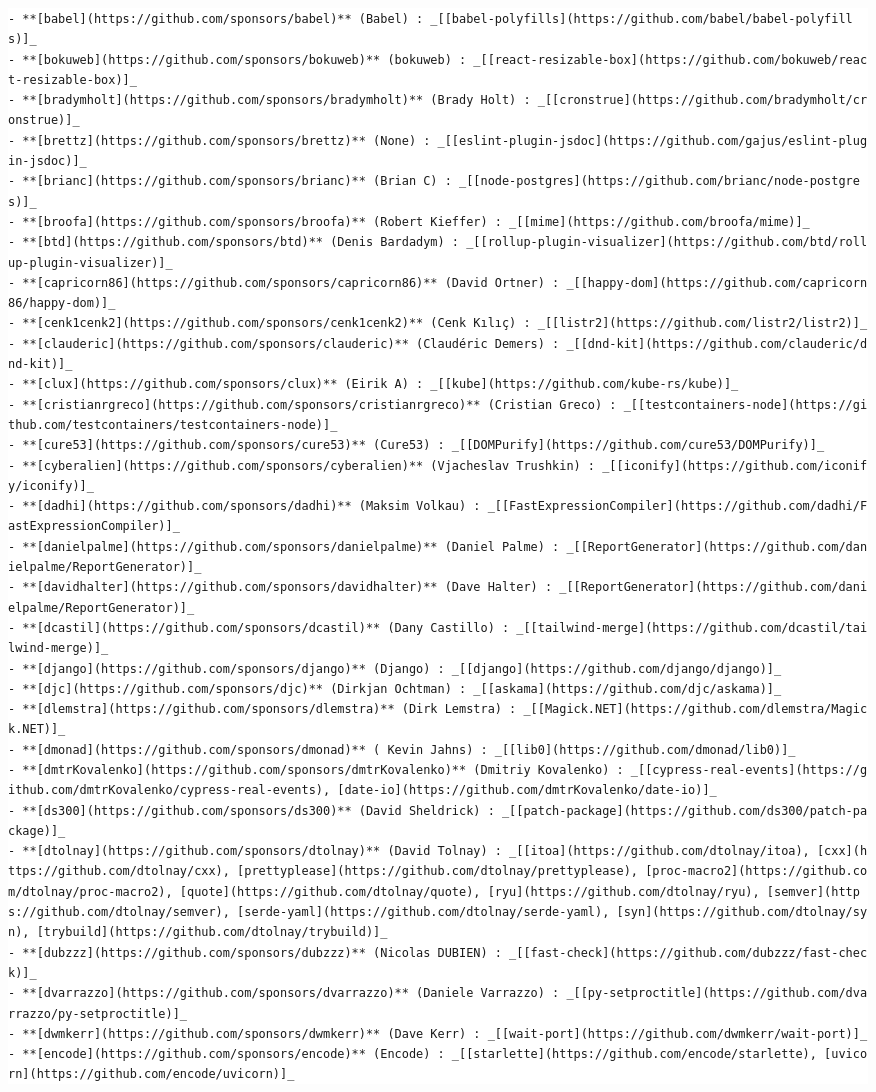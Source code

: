     - **[babel](https://github.com/sponsors/babel)** (Babel) : _[[babel-polyfills](https://github.com/babel/babel-polyfills)]_
    - **[bokuweb](https://github.com/sponsors/bokuweb)** (bokuweb) : _[[react-resizable-box](https://github.com/bokuweb/react-resizable-box)]_
    - **[bradymholt](https://github.com/sponsors/bradymholt)** (Brady Holt) : _[[cronstrue](https://github.com/bradymholt/cronstrue)]_
    - **[brettz](https://github.com/sponsors/brettz)** (None) : _[[eslint-plugin-jsdoc](https://github.com/gajus/eslint-plugin-jsdoc)]_
    - **[brianc](https://github.com/sponsors/brianc)** (Brian C) : _[[node-postgres](https://github.com/brianc/node-postgres)]_
    - **[broofa](https://github.com/sponsors/broofa)** (Robert Kieffer) : _[[mime](https://github.com/broofa/mime)]_
    - **[btd](https://github.com/sponsors/btd)** (Denis Bardadym) : _[[rollup-plugin-visualizer](https://github.com/btd/rollup-plugin-visualizer)]_
    - **[capricorn86](https://github.com/sponsors/capricorn86)** (David Ortner) : _[[happy-dom](https://github.com/capricorn86/happy-dom)]_
    - **[cenk1cenk2](https://github.com/sponsors/cenk1cenk2)** (Cenk Kılıç) : _[[listr2](https://github.com/listr2/listr2)]_
    - **[clauderic](https://github.com/sponsors/clauderic)** (Claudéric Demers) : _[[dnd-kit](https://github.com/clauderic/dnd-kit)]_
    - **[clux](https://github.com/sponsors/clux)** (Eirik A) : _[[kube](https://github.com/kube-rs/kube)]_
    - **[cristianrgreco](https://github.com/sponsors/cristianrgreco)** (Cristian Greco) : _[[testcontainers-node](https://github.com/testcontainers/testcontainers-node)]_
    - **[cure53](https://github.com/sponsors/cure53)** (Cure53) : _[[DOMPurify](https://github.com/cure53/DOMPurify)]_
    - **[cyberalien](https://github.com/sponsors/cyberalien)** (Vjacheslav Trushkin) : _[[iconify](https://github.com/iconify/iconify)]_
    - **[dadhi](https://github.com/sponsors/dadhi)** (Maksim Volkau) : _[[FastExpressionCompiler](https://github.com/dadhi/FastExpressionCompiler)]_
    - **[danielpalme](https://github.com/sponsors/danielpalme)** (Daniel Palme) : _[[ReportGenerator](https://github.com/danielpalme/ReportGenerator)]_
    - **[davidhalter](https://github.com/sponsors/davidhalter)** (Dave Halter) : _[[ReportGenerator](https://github.com/danielpalme/ReportGenerator)]_
    - **[dcastil](https://github.com/sponsors/dcastil)** (Dany Castillo) : _[[tailwind-merge](https://github.com/dcastil/tailwind-merge)]_
    - **[django](https://github.com/sponsors/django)** (Django) : _[[django](https://github.com/django/django)]_
    - **[djc](https://github.com/sponsors/djc)** (Dirkjan Ochtman) : _[[askama](https://github.com/djc/askama)]_
    - **[dlemstra](https://github.com/sponsors/dlemstra)** (Dirk Lemstra) : _[[Magick.NET](https://github.com/dlemstra/Magick.NET)]_
    - **[dmonad](https://github.com/sponsors/dmonad)** ( Kevin Jahns) : _[[lib0](https://github.com/dmonad/lib0)]_
    - **[dmtrKovalenko](https://github.com/sponsors/dmtrKovalenko)** (Dmitriy Kovalenko) : _[[cypress-real-events](https://github.com/dmtrKovalenko/cypress-real-events), [date-io](https://github.com/dmtrKovalenko/date-io)]_
    - **[ds300](https://github.com/sponsors/ds300)** (David Sheldrick) : _[[patch-package](https://github.com/ds300/patch-package)]_
    - **[dtolnay](https://github.com/sponsors/dtolnay)** (David Tolnay) : _[[itoa](https://github.com/dtolnay/itoa), [cxx](https://github.com/dtolnay/cxx), [prettyplease](https://github.com/dtolnay/prettyplease), [proc-macro2](https://github.com/dtolnay/proc-macro2), [quote](https://github.com/dtolnay/quote), [ryu](https://github.com/dtolnay/ryu), [semver](https://github.com/dtolnay/semver), [serde-yaml](https://github.com/dtolnay/serde-yaml), [syn](https://github.com/dtolnay/syn), [trybuild](https://github.com/dtolnay/trybuild)]_
    - **[dubzzz](https://github.com/sponsors/dubzzz)** (Nicolas DUBIEN) : _[[fast-check](https://github.com/dubzzz/fast-check)]_
    - **[dvarrazzo](https://github.com/sponsors/dvarrazzo)** (Daniele Varrazzo) : _[[py-setproctitle](https://github.com/dvarrazzo/py-setproctitle)]_
    - **[dwmkerr](https://github.com/sponsors/dwmkerr)** (Dave Kerr) : _[[wait-port](https://github.com/dwmkerr/wait-port)]_
    - **[encode](https://github.com/sponsors/encode)** (Encode) : _[[starlette](https://github.com/encode/starlette), [uvicorn](https://github.com/encode/uvicorn)]_